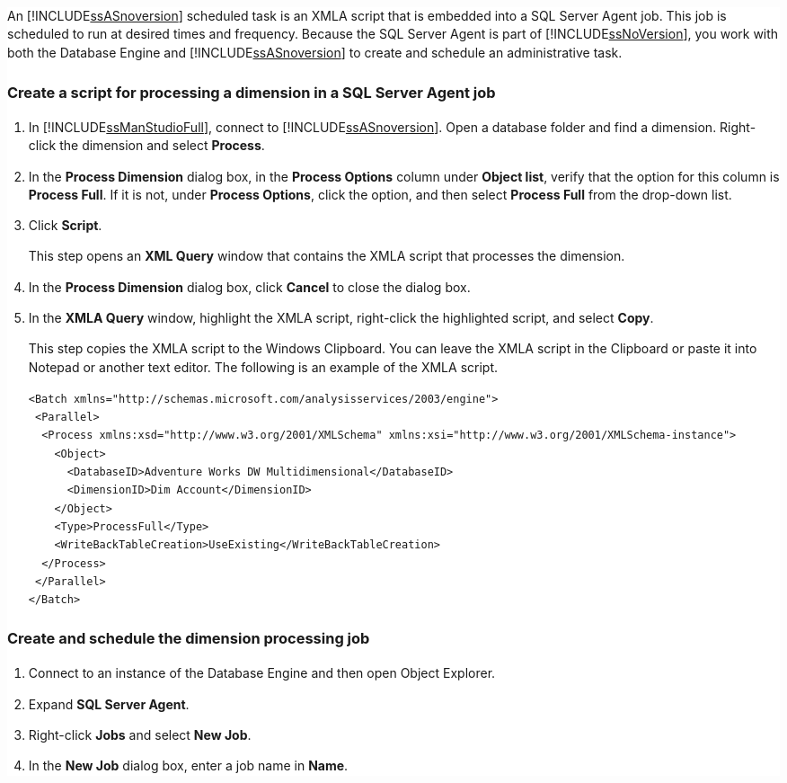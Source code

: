  An [!INCLUDE[ssASnoversion](../../Token/Other/ssASnoversion_md.md)] scheduled task is an XMLA script that is embedded into a SQL Server Agent job. This job is scheduled to run at desired times and frequency. Because the SQL Server Agent is part of [!INCLUDE[ssNoVersion](../../Token/Other/ssNoVersion_md.md)], you work with both the Database Engine and [!INCLUDE[ssASnoversion](../../Token/Other/ssASnoversion_md.md)] to create and schedule an administrative task.  
  
###  <a name="bkmk_CreateScript"></a> Create a script for processing a dimension in a SQL Server Agent job  
  
1.  In [!INCLUDE[ssManStudioFull](../../Token/Other/ssManStudioFull_md.md)], connect to [!INCLUDE[ssASnoversion](../../Token/Other/ssASnoversion_md.md)]. Open a database folder and find a dimension. Right\-click the dimension and select **Process**.  
  
2.  In the **Process Dimension** dialog box, in the **Process Options** column under **Object list**, verify that the option for this column is **Process Full**. If it is not, under **Process Options**, click the option, and then select **Process Full** from the drop\-down list.  
  
3.  Click **Script**.  
  
     This step opens an **XML Query** window that contains the XMLA script that processes the dimension.  
  
4.  In the **Process Dimension** dialog box, click **Cancel** to close the dialog box.  
  
5.  In the **XMLA Query** window, highlight the XMLA script, right\-click the highlighted script, and select **Copy**.  
  
     This step copies the XMLA script to the Windows Clipboard. You can leave the XMLA script in the Clipboard or paste it into Notepad or another text editor. The following is an example of the XMLA script.  
  
    ```  
    <Batch xmlns="http://schemas.microsoft.com/analysisservices/2003/engine">  
     <Parallel>  
      <Process xmlns:xsd="http://www.w3.org/2001/XMLSchema" xmlns:xsi="http://www.w3.org/2001/XMLSchema-instance">  
        <Object>  
          <DatabaseID>Adventure Works DW Multidimensional</DatabaseID>  
          <DimensionID>Dim Account</DimensionID>  
        </Object>  
        <Type>ProcessFull</Type>  
        <WriteBackTableCreation>UseExisting</WriteBackTableCreation>  
      </Process>  
     </Parallel>  
    </Batch>  
    ```  
  
###  <a name="bkmk_ProcessJob"></a> Create and schedule the dimension processing job  
  
1.  Connect to an instance of the Database Engine and then open Object Explorer.  
  
2.  Expand **SQL Server Agent**.  
  
3.  Right\-click **Jobs** and select **New Job**.  
  
4.  In the **New Job** dialog box, enter a job name in **Name**.  
  